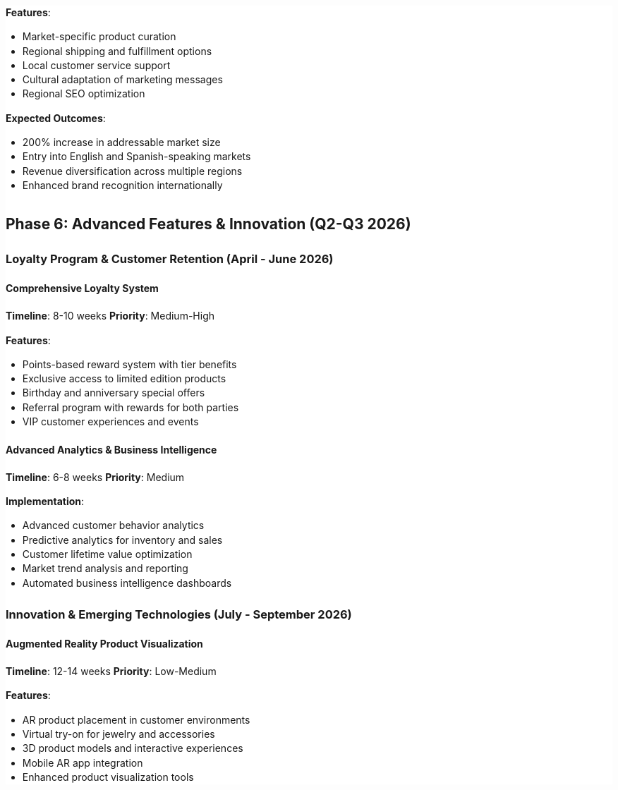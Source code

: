 **Features**:
- Market-specific product curation
- Regional shipping and fulfillment options
- Local customer service support
- Cultural adaptation of marketing messages
- Regional SEO optimization

**Expected Outcomes**:
- 200% increase in addressable market size
- Entry into English and Spanish-speaking markets
- Revenue diversification across multiple regions
- Enhanced brand recognition internationally

## Phase 6: Advanced Features & Innovation (Q2-Q3 2026)

### Loyalty Program & Customer Retention (April - June 2026)

#### Comprehensive Loyalty System
**Timeline**: 8-10 weeks
**Priority**: Medium-High

**Features**:
- Points-based reward system with tier benefits
- Exclusive access to limited edition products
- Birthday and anniversary special offers
- Referral program with rewards for both parties
- VIP customer experiences and events

#### Advanced Analytics & Business Intelligence
**Timeline**: 6-8 weeks
**Priority**: Medium

**Implementation**:
- Advanced customer behavior analytics
- Predictive analytics for inventory and sales
- Customer lifetime value optimization
- Market trend analysis and reporting
- Automated business intelligence dashboards

### Innovation & Emerging Technologies (July - September 2026)

#### Augmented Reality Product Visualization
**Timeline**: 12-14 weeks
**Priority**: Low-Medium

**Features**:
- AR product placement in customer environments
- Virtual try-on for jewelry and accessories
- 3D product models and interactive experiences
- Mobile AR app integration
- Enhanced product visualization tools
